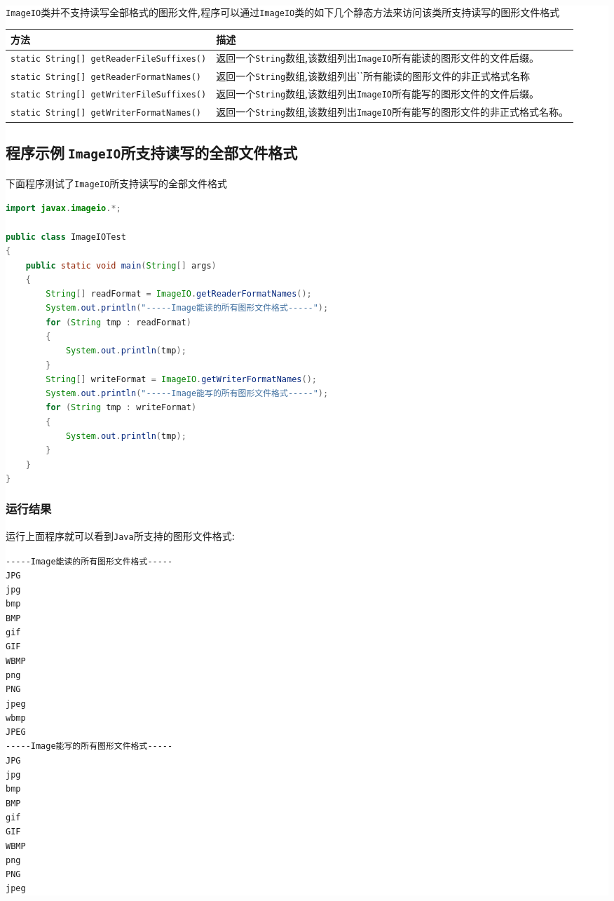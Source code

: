`ImageIO`类并不支持读写全部格式的图形文件,程序可以通过`ImageIO`类的如下几个静态方法来访问该类所支持读写的图形文件格式

|方法|描述|
|:--|:--|
|`static String[] getReaderFileSuffixes()`|返回一个`String`数组,该数组列出`ImageIO`所有能读的图形文件的文件后缀。|
|`static String[] getReaderFormatNames()`|返回一个`String`数组,该数组列出``所有能读的图形文件的非正式格式名称
|`static String[] getWriterFileSuffixes()`|返回一个`String`数组,该数组列出`ImageIO`所有能写的图形文件的文件后缀。|
|`static String[] getWriterFormatNames()`|返回一个`String`数组,该数组列出`ImageIO`所有能写的图形文件的非正式格式名称。|

## 程序示例 `ImageIO`所支持读写的全部文件格式
下面程序测试了`ImageIO`所支持读写的全部文件格式
```java
import javax.imageio.*;

public class ImageIOTest
{
    public static void main(String[] args)
    {
        String[] readFormat = ImageIO.getReaderFormatNames();
        System.out.println("-----Image能读的所有图形文件格式-----");
        for (String tmp : readFormat)
        {
            System.out.println(tmp);
        }
        String[] writeFormat = ImageIO.getWriterFormatNames();
        System.out.println("-----Image能写的所有图形文件格式-----");
        for (String tmp : writeFormat)
        {
            System.out.println(tmp);
        }
    }
}
```
### 运行结果
运行上面程序就可以看到`Java`所支持的图形文件格式:

```
-----Image能读的所有图形文件格式-----
JPG
jpg
bmp
BMP
gif
GIF
WBMP
png
PNG
jpeg
wbmp
JPEG
-----Image能写的所有图形文件格式-----
JPG
jpg
bmp
BMP
gif
GIF
WBMP
png
PNG
jpeg
```